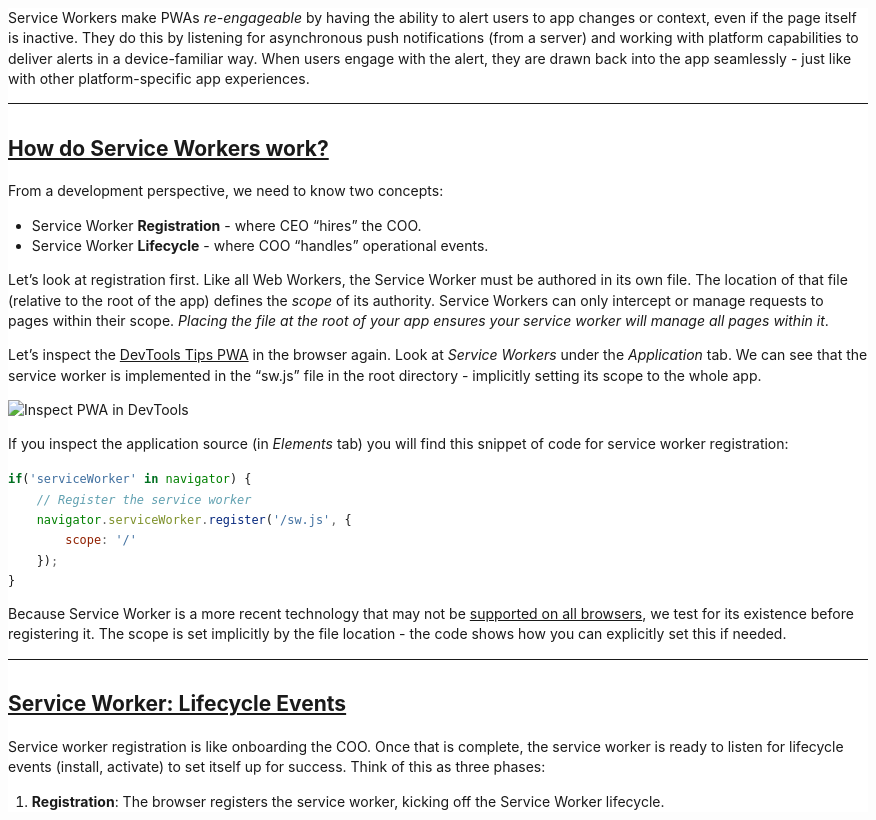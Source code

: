 Service Workers make PWAs _re-engageable_ by having the ability to alert users to app changes or context, even if the page itself is inactive. They do this by listening for asynchronous push notifications (from a server) and working with platform capabilities to deliver alerts in a device-familiar way. When users engage with the alert, they are drawn back into the app seamlessly - just like with other platform-specific app experiences.

---

## [How do Service Workers work?](#/30DaysOfPWA/core-concepts/04?id=how-do-service-workers-work)

From a development perspective, we need to know two concepts:

- Service Worker **Registration** - where CEO “hires” the COO.
- Service Worker **Lifecycle** - where COO “handles” operational events.

Let’s look at registration first. Like all Web Workers, the Service Worker must be authored in its own file. The location of that file (relative to the root of the app) defines the _scope_ of its authority. Service Workers can only intercept or manage requests to pages within their scope. _Placing the file at the root of your app ensures your service worker will manage all pages within it_.

Let’s inspect the [DevTools Tips PWA](https://aka.ms/learn-PWA/30Days-1.4/devtoolstips.org) in the browser again. Look at _Service Workers_ under the _Application_ tab. We can see that the service worker is implemented in the “sw.js” file in the root directory - implicitly setting its scope to the whole app.

![Inspect PWA in DevTools](https://microsoft.github.io/win-student-devs/#/30DaysOfPWA/core-concepts/04/win-student-devs/30DaysOfPWA/core-concepts/_media/dtt-inspect.png)

If you inspect the application source (in _Elements_ tab) you will find this snippet of code for service worker registration:

```javascript
if('serviceWorker' in navigator) {
    // Register the service worker
    navigator.serviceWorker.register('/sw.js', {
        scope: '/'
    });
}
```

Because Service Worker is a more recent technology that may not be [supported on all browsers](https://aka.ms/learn-PWA/30Days-1.4/caniuse.com/serviceworkers), we test for its existence before registering it. The scope is set implicitly by the file location - the code shows how you can explicitly set this if needed.

---

## [Service Worker: Lifecycle Events](#/30DaysOfPWA/core-concepts/04?id=service-worker-lifecycle-events)

Service worker registration is like onboarding the COO. Once that is complete, the service worker is ready to listen for lifecycle events (install, activate) to set itself up for success. Think of this as three phases:

1. **Registration**: The browser registers the service worker, kicking off the Service Worker lifecycle.
    